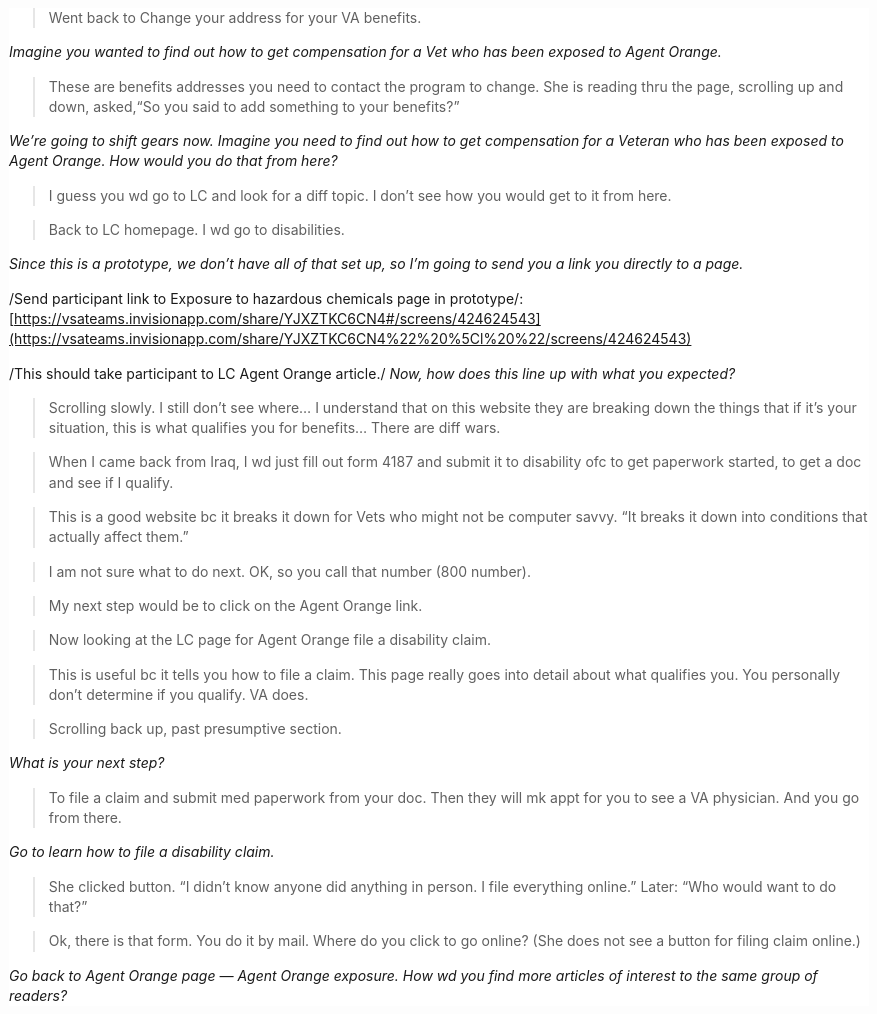 > Went back to Change your address for your VA benefits. 

*Imagine you wanted to find out how to get compensation for a Vet who has been exposed to Agent Orange.* 

> These are benefits addresses you need to contact the program to change. She is reading thru the page, scrolling up and down,  asked,“So you said to add something to your benefits?”

*We’re going to shift gears now. Imagine you need to find out how to get compensation for a Veteran who has been exposed to Agent Orange. How would you do that from here?*

> I guess you wd go to LC and look for a diff topic. I don’t see how you would get to it from here.

> Back to LC homepage. I wd go to disabilities. 

*Since this is a prototype, we don’t have all of that set up, so I’m going to send you a link you directly to a page.*

/Send participant link to Exposure to hazardous chemicals page in prototype/:   [https://vsateams.invisionapp.com/share/YJXZTKC6CN4#/screens/424624543](https://vsateams.invisionapp.com/share/YJXZTKC6CN4%22%20%5Cl%20%22/screens/424624543) 

/This should take participant to LC Agent Orange article./
*Now, how does this line up with what you expected?*

> Scrolling slowly. I still don’t see where… I understand that on this website they are breaking down the things that if it’s your situation, this is what qualifies you for benefits… There are diff wars. 

> When I came back from Iraq, I wd just fill out form 4187 and submit it to disability ofc to get paperwork started, to get a doc and see if I qualify. 

> This is a good website bc it breaks it down for Vets who might not be computer savvy. “It breaks it down into conditions that actually affect them.”

> I am not sure what to do next. OK, so you call that number (800 number).

> My next step would be to click on the Agent Orange link. 

> Now looking at the LC page for Agent Orange file a disability claim. 

> This is useful bc it tells you how to file a claim.  This page really goes into detail about what qualifies you. You personally don’t determine if you qualify. VA does. 

> Scrolling back up, past presumptive section. 

*What is your next step?* 

> To file a claim and submit med paperwork from your doc. Then they will mk appt for you to see a VA physician. And you go from there. 

*Go to learn how to file a disability claim.* 

> She clicked button. “I didn’t know anyone did anything in person. I file everything online.” Later: “Who would want to do that?”

> Ok, there is that form. You do it by mail. Where do you click to go online? (She does not see a button for filing claim online.)

*Go back to Agent Orange page — Agent Orange exposure. How wd you find more articles of interest to the same group of readers?*
